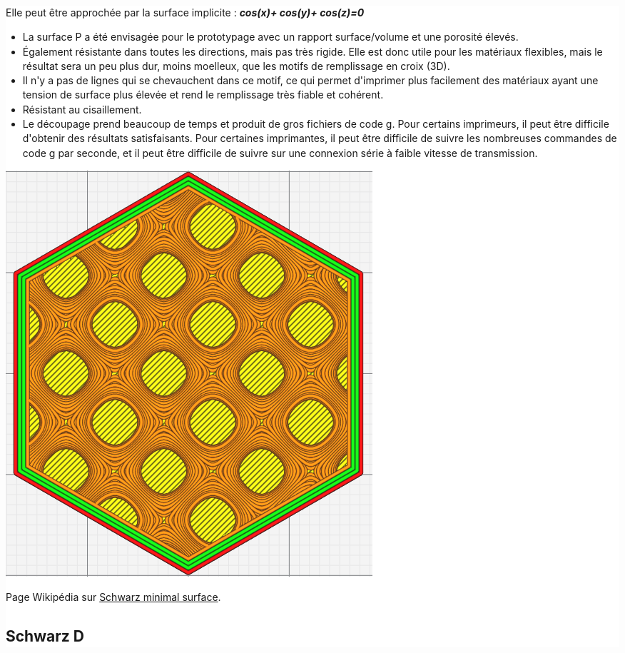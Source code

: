 Elle peut être approchée par la surface implicite : ***cos(x)+ cos(y)+ cos(z)=0***

* La surface P a été envisagée pour le prototypage avec un rapport surface/volume et une porosité élevés.
* Également résistante dans toutes les directions, mais pas très rigide. Elle est donc utile pour les matériaux flexibles, mais le résultat sera un peu plus dur, moins moelleux, que les motifs de remplissage en croix (3D).
* Il n'y a pas de lignes qui se chevauchent dans ce motif, ce qui permet d'imprimer plus facilement des matériaux ayant une tension de surface plus élevée et rend le remplissage très fiable et cohérent.
* Résistant au cisaillement.
* Le découpage prend beaucoup de temps et produit de gros fichiers de code g. Pour certains imprimeurs, il peut être difficile d'obtenir des résultats satisfaisants. Pour certaines imprimantes, il peut être difficile de suivre les nombreuses commandes de code g par seconde, et il peut être difficile de suivre sur une connexion série à faible vitesse de transmission.

![Schwarz P](../../../articles/images-mb/infill_schwarz_p.png)


Page Wikipédia sur [Schwarz minimal surface](https://en.wikipedia.org/wiki/Schwarz_minimal_surface).

Schwarz D
----
